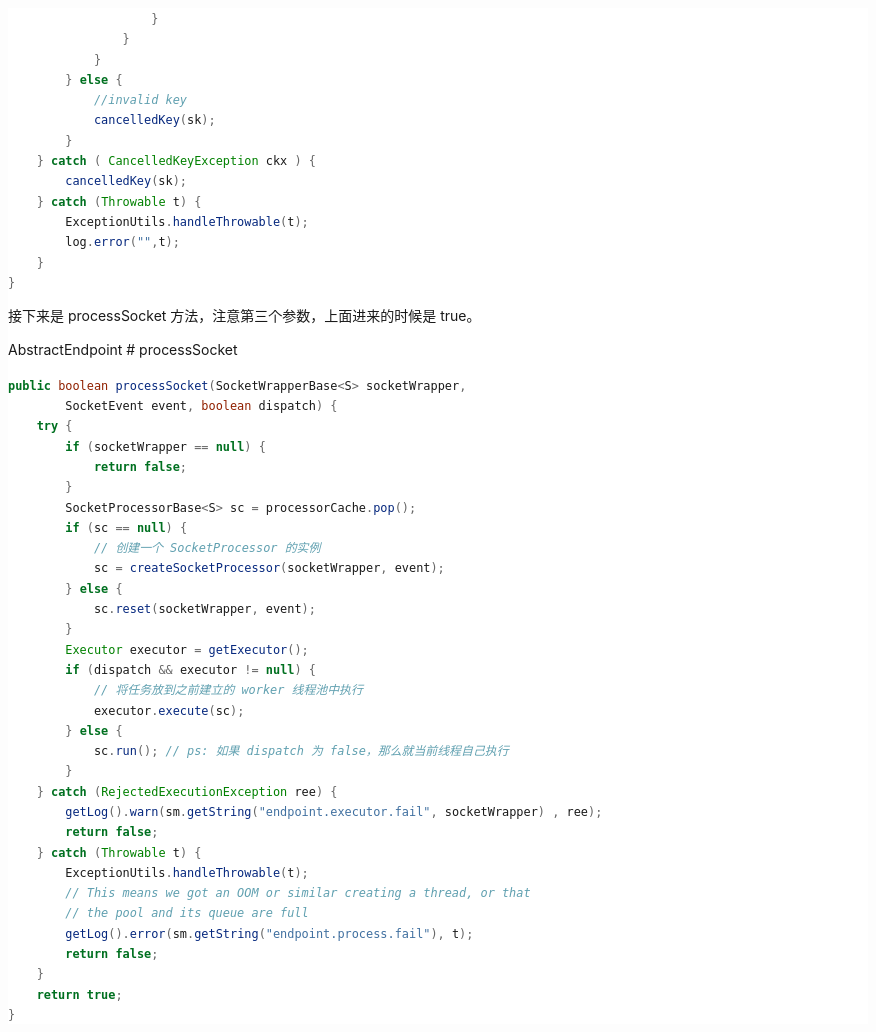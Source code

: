 ```java
                    }
                }
            }
        } else {
            //invalid key
            cancelledKey(sk);
        }
    } catch ( CancelledKeyException ckx ) {
        cancelledKey(sk);
    } catch (Throwable t) {
        ExceptionUtils.handleThrowable(t);
        log.error("",t);
    }
}
```

接下来是 processSocket 方法，注意第三个参数，上面进来的时候是 true。

AbstractEndpoint # processSocket

```java
public boolean processSocket(SocketWrapperBase<S> socketWrapper,
        SocketEvent event, boolean dispatch) {
    try {
        if (socketWrapper == null) {
            return false;
        }
        SocketProcessorBase<S> sc = processorCache.pop();
        if (sc == null) {
            // 创建一个 SocketProcessor 的实例
            sc = createSocketProcessor(socketWrapper, event);
        } else {
            sc.reset(socketWrapper, event);
        }
        Executor executor = getExecutor();
        if (dispatch && executor != null) {
            // 将任务放到之前建立的 worker 线程池中执行
            executor.execute(sc);
        } else {
            sc.run(); // ps: 如果 dispatch 为 false，那么就当前线程自己执行
        }
    } catch (RejectedExecutionException ree) {
        getLog().warn(sm.getString("endpoint.executor.fail", socketWrapper) , ree);
        return false;
    } catch (Throwable t) {
        ExceptionUtils.handleThrowable(t);
        // This means we got an OOM or similar creating a thread, or that
        // the pool and its queue are full
        getLog().error(sm.getString("endpoint.process.fail"), t);
        return false;
    }
    return true;
}
```
